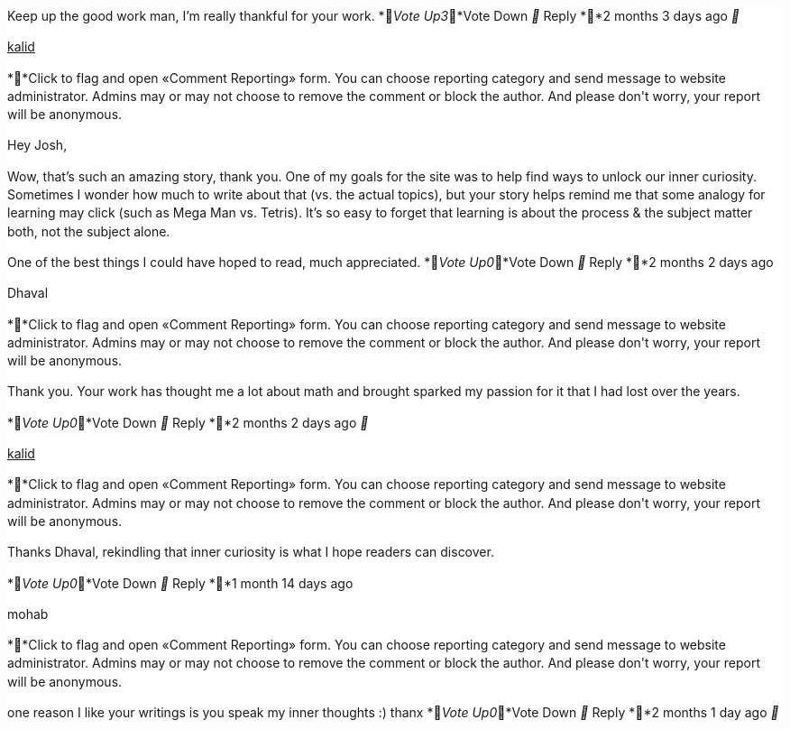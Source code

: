 Keep up the good work man, I’m really thankful for your work.
**Vote Up3**Vote Down ** Reply
**2 months 3 days ago
**

[kalid](https://betterexplained.com/articles/author/admin/)

**Click to flag and open «Comment Reporting» form. You can choose reporting category and send message to website administrator. Admins may or may not choose to remove the comment or block the author. And please don't worry, your report will be anonymous.

Hey Josh,

Wow, that’s such an amazing story, thank you. One of my goals for the site was to help find ways to unlock our inner curiosity. Sometimes I wonder how much to write about that (vs. the actual topics), but your story helps remind me that some analogy for learning may click (such as Mega Man vs. Tetris). It’s so easy to forget that learning is about the process & the subject matter both, not the subject alone.

One of the best things I could have hoped to read, much appreciated.
**Vote Up0**Vote Down ** Reply
**2 months 2 days ago

Dhaval

**Click to flag and open «Comment Reporting» form. You can choose reporting category and send message to website administrator. Admins may or may not choose to remove the comment or block the author. And please don't worry, your report will be anonymous.

Thank you. Your work has thought me a lot about math and brought sparked my passion for it that I had lost over the years.

**Vote Up0**Vote Down ** Reply
**2 months 2 days ago
**

[kalid](https://betterexplained.com/articles/author/admin/)

**Click to flag and open «Comment Reporting» form. You can choose reporting category and send message to website administrator. Admins may or may not choose to remove the comment or block the author. And please don't worry, your report will be anonymous.

Thanks Dhaval, rekindling that inner curiosity is what I hope readers can discover.

**Vote Up0**Vote Down ** Reply
**1 month 14 days ago

mohab

**Click to flag and open «Comment Reporting» form. You can choose reporting category and send message to website administrator. Admins may or may not choose to remove the comment or block the author. And please don't worry, your report will be anonymous.

one reason I like your writings is you speak my inner thoughts :)
thanx
**Vote Up0**Vote Down ** Reply
**2 months 1 day ago
**
